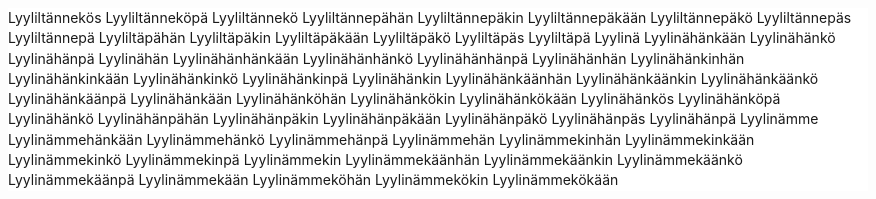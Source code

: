 Lyyliltännekös
Lyyliltänneköpä
Lyyliltännekö
Lyyliltännepähän
Lyyliltännepäkin
Lyyliltännepäkään
Lyyliltännepäkö
Lyyliltännepäs
Lyyliltännepä
Lyyliltäpähän
Lyyliltäpäkin
Lyyliltäpäkään
Lyyliltäpäkö
Lyyliltäpäs
Lyyliltäpä
Lyylinä
Lyylinähänkään
Lyylinähänkö
Lyylinähänpä
Lyylinähän
Lyylinähänhänkään
Lyylinähänhänkö
Lyylinähänhänpä
Lyylinähänhän
Lyylinähänkinhän
Lyylinähänkinkään
Lyylinähänkinkö
Lyylinähänkinpä
Lyylinähänkin
Lyylinähänkäänhän
Lyylinähänkäänkin
Lyylinähänkäänkö
Lyylinähänkäänpä
Lyylinähänkään
Lyylinähänköhän
Lyylinähänkökin
Lyylinähänkökään
Lyylinähänkös
Lyylinähänköpä
Lyylinähänkö
Lyylinähänpähän
Lyylinähänpäkin
Lyylinähänpäkään
Lyylinähänpäkö
Lyylinähänpäs
Lyylinähänpä
Lyylinämme
Lyylinämmehänkään
Lyylinämmehänkö
Lyylinämmehänpä
Lyylinämmehän
Lyylinämmekinhän
Lyylinämmekinkään
Lyylinämmekinkö
Lyylinämmekinpä
Lyylinämmekin
Lyylinämmekäänhän
Lyylinämmekäänkin
Lyylinämmekäänkö
Lyylinämmekäänpä
Lyylinämmekään
Lyylinämmeköhän
Lyylinämmekökin
Lyylinämmekökään